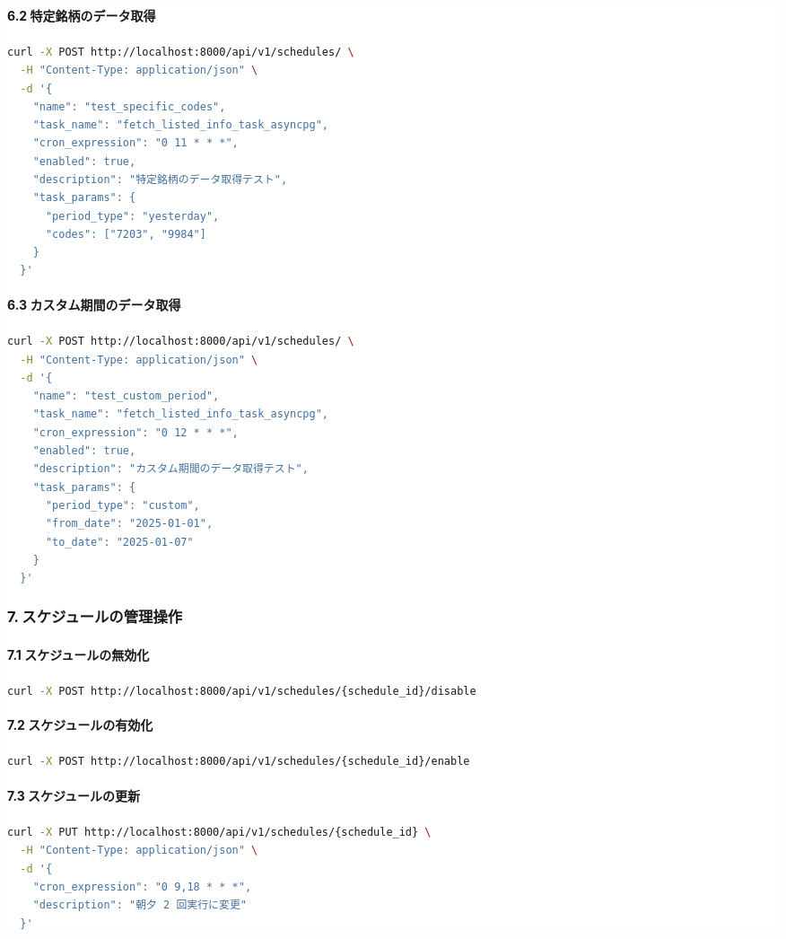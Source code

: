 #### 6.2 特定銘柄のデータ取得

```bash
curl -X POST http://localhost:8000/api/v1/schedules/ \
  -H "Content-Type: application/json" \
  -d '{
    "name": "test_specific_codes",
    "task_name": "fetch_listed_info_task_asyncpg",
    "cron_expression": "0 11 * * *",
    "enabled": true,
    "description": "特定銘柄のデータ取得テスト",
    "task_params": {
      "period_type": "yesterday",
      "codes": ["7203", "9984"]
    }
  }'
```

#### 6.3 カスタム期間のデータ取得

```bash
curl -X POST http://localhost:8000/api/v1/schedules/ \
  -H "Content-Type: application/json" \
  -d '{
    "name": "test_custom_period",
    "task_name": "fetch_listed_info_task_asyncpg",
    "cron_expression": "0 12 * * *",
    "enabled": true,
    "description": "カスタム期間のデータ取得テスト",
    "task_params": {
      "period_type": "custom",
      "from_date": "2025-01-01",
      "to_date": "2025-01-07"
    }
  }'
```

### 7. スケジュールの管理操作

#### 7.1 スケジュールの無効化

```bash
curl -X POST http://localhost:8000/api/v1/schedules/{schedule_id}/disable
```

#### 7.2 スケジュールの有効化

```bash
curl -X POST http://localhost:8000/api/v1/schedules/{schedule_id}/enable
```

#### 7.3 スケジュールの更新

```bash
curl -X PUT http://localhost:8000/api/v1/schedules/{schedule_id} \
  -H "Content-Type: application/json" \
  -d '{
    "cron_expression": "0 9,18 * * *",
    "description": "朝夕 2 回実行に変更"
  }'
```
